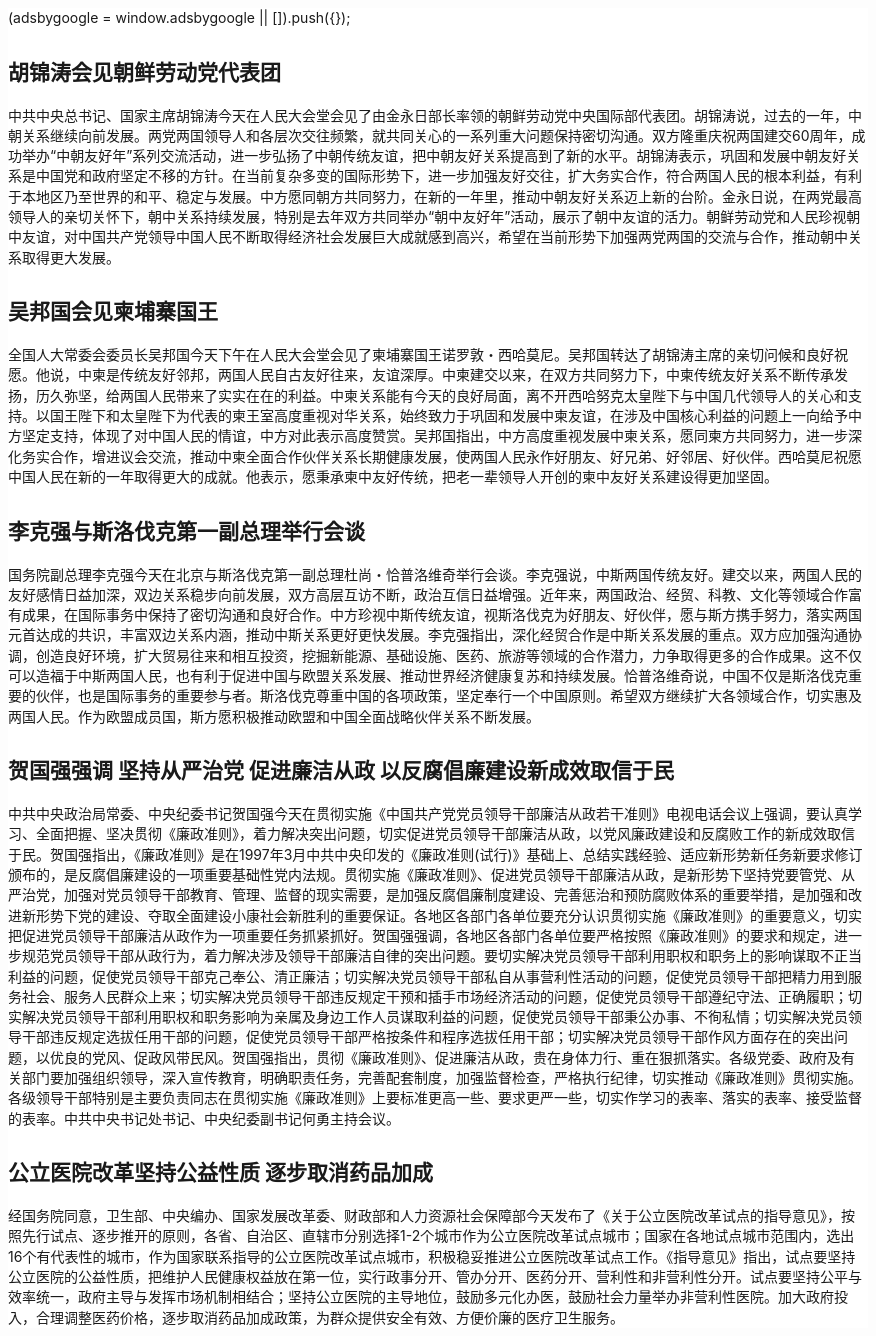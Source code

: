 



 (adsbygoogle = window.adsbygoogle || []).push({});

 
## 胡锦涛会见朝鲜劳动党代表团


中共中央总书记、国家主席胡锦涛今天在人民大会堂会见了由金永日部长率领的朝鲜劳动党中央国际部代表团。胡锦涛说，过去的一年，中朝关系继续向前发展。两党两国领导人和各层次交往频繁，就共同关心的一系列重大问题保持密切沟通。双方隆重庆祝两国建交60周年，成功举办“中朝友好年”系列交流活动，进一步弘扬了中朝传统友谊，把中朝友好关系提高到了新的水平。胡锦涛表示，巩固和发展中朝友好关系是中国党和政府坚定不移的方针。在当前复杂多变的国际形势下，进一步加强友好交往，扩大务实合作，符合两国人民的根本利益，有利于本地区乃至世界的和平、稳定与发展。中方愿同朝方共同努力，在新的一年里，推动中朝友好关系迈上新的台阶。金永日说，在两党最高领导人的亲切关怀下，朝中关系持续发展，特别是去年双方共同举办“朝中友好年”活动，展示了朝中友谊的活力。朝鲜劳动党和人民珍视朝中友谊，对中国共产党领导中国人民不断取得经济社会发展巨大成就感到高兴，希望在当前形势下加强两党两国的交流与合作，推动朝中关系取得更大发展。


## 吴邦国会见柬埔寨国王


全国人大常委会委员长吴邦国今天下午在人民大会堂会见了柬埔寨国王诺罗敦・西哈莫尼。吴邦国转达了胡锦涛主席的亲切问候和良好祝愿。他说，中柬是传统友好邻邦，两国人民自古友好往来，友谊深厚。中柬建交以来，在双方共同努力下，中柬传统友好关系不断传承发扬，历久弥坚，给两国人民带来了实实在在的利益。中柬关系能有今天的良好局面，离不开西哈努克太皇陛下与中国几代领导人的关心和支持。以国王陛下和太皇陛下为代表的柬王室高度重视对华关系，始终致力于巩固和发展中柬友谊，在涉及中国核心利益的问题上一向给予中方坚定支持，体现了对中国人民的情谊，中方对此表示高度赞赏。吴邦国指出，中方高度重视发展中柬关系，愿同柬方共同努力，进一步深化务实合作，增进议会交流，推动中柬全面合作伙伴关系长期健康发展，使两国人民永作好朋友、好兄弟、好邻居、好伙伴。西哈莫尼祝愿中国人民在新的一年取得更大的成就。他表示，愿秉承柬中友好传统，把老一辈领导人开创的柬中友好关系建设得更加坚固。


## 李克强与斯洛伐克第一副总理举行会谈


国务院副总理李克强今天在北京与斯洛伐克第一副总理杜尚・恰普洛维奇举行会谈。李克强说，中斯两国传统友好。建交以来，两国人民的友好感情日益加深，双边关系稳步向前发展，双方高层互访不断，政治互信日益增强。近年来，两国政治、经贸、科教、文化等领域合作富有成果，在国际事务中保持了密切沟通和良好合作。中方珍视中斯传统友谊，视斯洛伐克为好朋友、好伙伴，愿与斯方携手努力，落实两国元首达成的共识，丰富双边关系内涵，推动中斯关系更好更快发展。李克强指出，深化经贸合作是中斯关系发展的重点。双方应加强沟通协调，创造良好环境，扩大贸易往来和相互投资，挖掘新能源、基础设施、医药、旅游等领域的合作潜力，力争取得更多的合作成果。这不仅可以造福于中斯两国人民，也有利于促进中国与欧盟关系发展、推动世界经济健康复苏和持续发展。恰普洛维奇说，中国不仅是斯洛伐克重要的伙伴，也是国际事务的重要参与者。斯洛伐克尊重中国的各项政策，坚定奉行一个中国原则。希望双方继续扩大各领域合作，切实惠及两国人民。作为欧盟成员国，斯方愿积极推动欧盟和中国全面战略伙伴关系不断发展。


## 贺国强强调 坚持从严治党 促进廉洁从政 以反腐倡廉建设新成效取信于民


中共中央政治局常委、中央纪委书记贺国强今天在贯彻实施《中国共产党党员领导干部廉洁从政若干准则》电视电话会议上强调，要认真学习、全面把握、坚决贯彻《廉政准则》，着力解决突出问题，切实促进党员领导干部廉洁从政，以党风廉政建设和反腐败工作的新成效取信于民。贺国强指出，《廉政准则》是在1997年3月中共中央印发的《廉政准则(试行)》基础上、总结实践经验、适应新形势新任务新要求修订颁布的，是反腐倡廉建设的一项重要基础性党内法规。贯彻实施《廉政准则》、促进党员领导干部廉洁从政，是新形势下坚持党要管党、从严治党，加强对党员领导干部教育、管理、监督的现实需要，是加强反腐倡廉制度建设、完善惩治和预防腐败体系的重要举措，是加强和改进新形势下党的建设、夺取全面建设小康社会新胜利的重要保证。各地区各部门各单位要充分认识贯彻实施《廉政准则》的重要意义，切实把促进党员领导干部廉洁从政作为一项重要任务抓紧抓好。贺国强强调，各地区各部门各单位要严格按照《廉政准则》的要求和规定，进一步规范党员领导干部从政行为，着力解决涉及领导干部廉洁自律的突出问题。要切实解决党员领导干部利用职权和职务上的影响谋取不正当利益的问题，促使党员领导干部克己奉公、清正廉洁；切实解决党员领导干部私自从事营利性活动的问题，促使党员领导干部把精力用到服务社会、服务人民群众上来；切实解决党员领导干部违反规定干预和插手市场经济活动的问题，促使党员领导干部遵纪守法、正确履职；切实解决党员领导干部利用职权和职务影响为亲属及身边工作人员谋取利益的问题，促使党员领导干部秉公办事、不徇私情；切实解决党员领导干部违反规定选拔任用干部的问题，促使党员领导干部严格按条件和程序选拔任用干部；切实解决党员领导干部作风方面存在的突出问题，以优良的党风、促政风带民风。贺国强指出，贯彻《廉政准则》、促进廉洁从政，贵在身体力行、重在狠抓落实。各级党委、政府及有关部门要加强组织领导，深入宣传教育，明确职责任务，完善配套制度，加强监督检查，严格执行纪律，切实推动《廉政准则》贯彻实施。各级领导干部特别是主要负责同志在贯彻实施《廉政准则》上要标准更高一些、要求更严一些，切实作学习的表率、落实的表率、接受监督的表率。中共中央书记处书记、中央纪委副书记何勇主持会议。


## 公立医院改革坚持公益性质 逐步取消药品加成


经国务院同意，卫生部、中央编办、国家发展改革委、财政部和人力资源社会保障部今天发布了《关于公立医院改革试点的指导意见》，按照先行试点、逐步推开的原则，各省、自治区、直辖市分别选择1-2个城市作为公立医院改革试点城市；国家在各地试点城市范围内，选出16个有代表性的城市，作为国家联系指导的公立医院改革试点城市，积极稳妥推进公立医院改革试点工作。《指导意见》指出，试点要坚持公立医院的公益性质，把维护人民健康权益放在第一位，实行政事分开、管办分开、医药分开、营利性和非营利性分开。试点要坚持公平与效率统一，政府主导与发挥市场机制相结合；坚持公立医院的主导地位，鼓励多元化办医，鼓励社会力量举办非营利性医院。加大政府投入，合理调整医药价格，逐步取消药品加成政策，为群众提供安全有效、方便价廉的医疗卫生服务。
